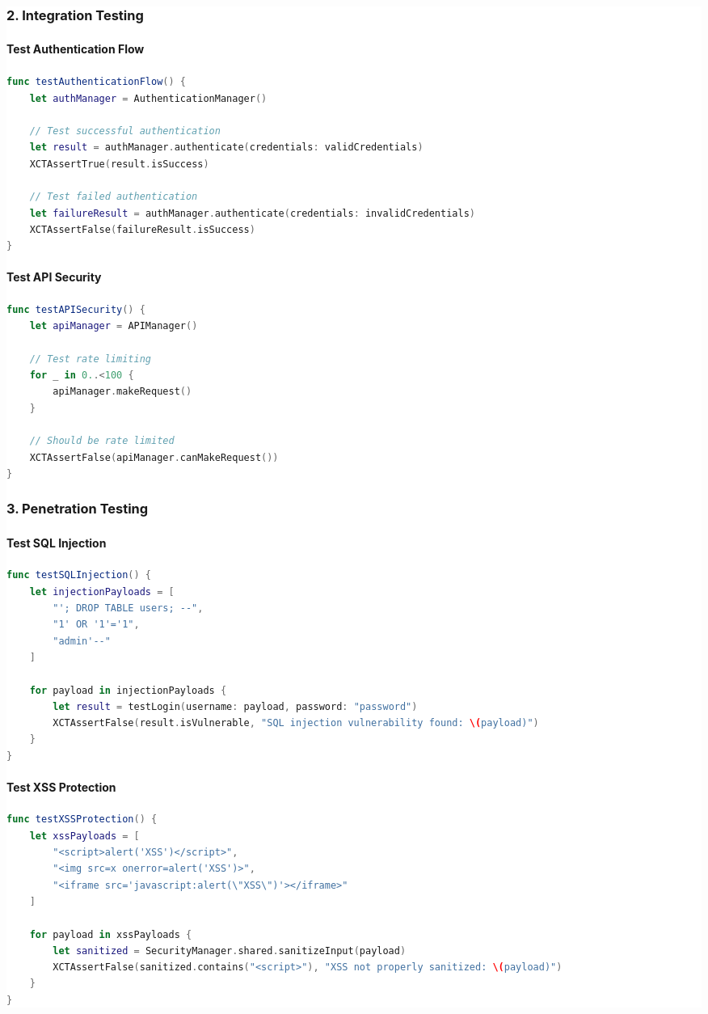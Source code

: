 ### 2. Integration Testing

#### Test Authentication Flow
```swift
func testAuthenticationFlow() {
    let authManager = AuthenticationManager()
    
    // Test successful authentication
    let result = authManager.authenticate(credentials: validCredentials)
    XCTAssertTrue(result.isSuccess)
    
    // Test failed authentication
    let failureResult = authManager.authenticate(credentials: invalidCredentials)
    XCTAssertFalse(failureResult.isSuccess)
}
```

#### Test API Security
```swift
func testAPISecurity() {
    let apiManager = APIManager()
    
    // Test rate limiting
    for _ in 0..<100 {
        apiManager.makeRequest()
    }
    
    // Should be rate limited
    XCTAssertFalse(apiManager.canMakeRequest())
}
```

### 3. Penetration Testing

#### Test SQL Injection
```swift
func testSQLInjection() {
    let injectionPayloads = [
        "'; DROP TABLE users; --",
        "1' OR '1'='1",
        "admin'--"
    ]
    
    for payload in injectionPayloads {
        let result = testLogin(username: payload, password: "password")
        XCTAssertFalse(result.isVulnerable, "SQL injection vulnerability found: \(payload)")
    }
}
```

#### Test XSS Protection
```swift
func testXSSProtection() {
    let xssPayloads = [
        "<script>alert('XSS')</script>",
        "<img src=x onerror=alert('XSS')>",
        "<iframe src='javascript:alert(\"XSS\")'></iframe>"
    ]
    
    for payload in xssPayloads {
        let sanitized = SecurityManager.shared.sanitizeInput(payload)
        XCTAssertFalse(sanitized.contains("<script>"), "XSS not properly sanitized: \(payload)")
    }
}
```